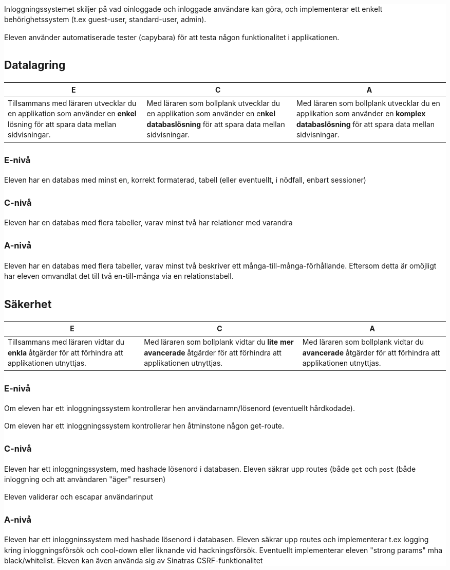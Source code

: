 Inloggningssystemet skiljer på vad oinloggade och inloggade användare kan göra, och implementerar ett enkelt behörighetssystem (t.ex guest-user, standard-user, admin).

Eleven använder automatiserade tester (capybara) för att testa någon funktionalitet i applikationen.

## Datalagring

| E                                                            | C                                                            | A                                                            |
| ------------------------------------------------------------ | ------------------------------------------------------------ | ------------------------------------------------------------ |
| Tillsammans med läraren  utvecklar du en applikation som använder en **enkel** lösning för att spara data mellan sidvisningar. | Med läraren som bollplank utvecklar du en applikation som använder en e**nkel databaslösning** för att spara data mellan sidvisningar. | Med läraren som bollplank utvecklar du en applikation som använder en **komplex databaslösning** för att spara data mellan sidvisningar. |

### E-nivå

Eleven har en databas med minst en, korrekt formaterad, tabell (eller eventuellt, i nödfall, enbart sessioner)

### C-nivå

Eleven har en databas med flera tabeller, varav minst två har relationer med varandra

### A-nivå

Eleven har en databas med flera tabeller, varav minst två beskriver ett många-till-många-förhållande. Eftersom detta är omöjligt har eleven omvandlat det till två en-till-många via en relationstabell.

## Säkerhet

| E                                                            | C                                                            | A                                                            |
| ------------------------------------------------------------ | ------------------------------------------------------------ | ------------------------------------------------------------ |
| Tillsammans med läraren vidtar du **enkla** åtgärder för att förhindra att applikationen utnyttjas. | Med läraren som bollplank vidtar du **lite mer avancerade** åtgärder för att förhindra att applikationen utnyttjas. | Med läraren som bollplank vidtar du **avancerade** åtgärder för att förhindra att applikationen utnyttjas. |

### E-nivå

Om eleven har ett inloggningssystem kontrollerar hen användarnamn/lösenord (eventuellt hårdkodade).

Om eleven har ett inloggningssystem kontrollerar hen åtminstone någon get-route.

### C-nivå

Eleven har ett inloggningssystem, med hashade lösenord i databasen. Eleven säkrar upp routes (både `get` och `post` (både inloggning och att användaren "äger" resursen)

Eleven validerar och escapar användarinput

### A-nivå

Eleven har ett inloggninssystem med hashade lösenord i databasen. Eleven säkrar upp routes och implementerar t.ex logging kring inloggningsförsök och cool-down eller liknande vid hackningsförsök. Eventuellt implementerar eleven "strong params" mha black/whitelist.
Eleven kan även använda sig av Sinatras CSRF-funktionalitet
